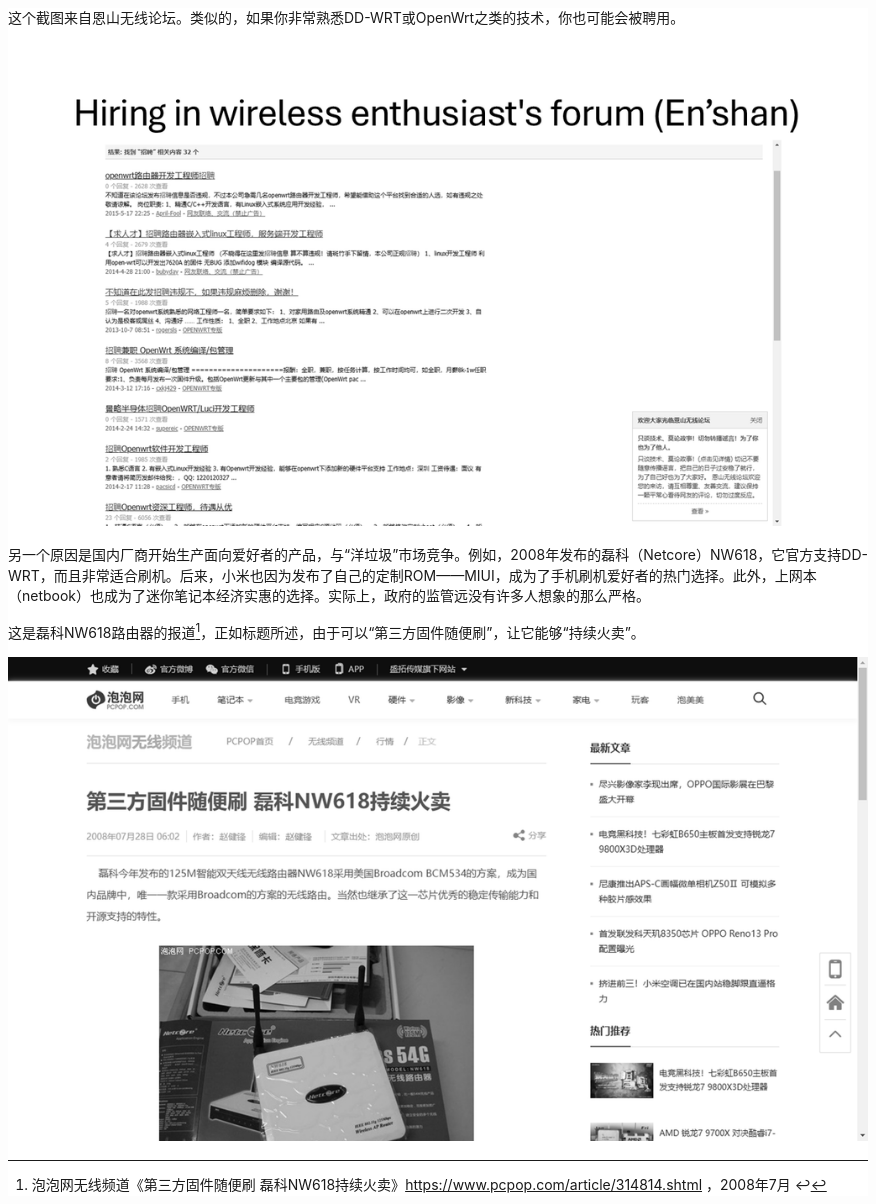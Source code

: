 
这个截图来自恩山无线论坛。类似的，如果你非常熟悉DD-WRT或OpenWrt之类的技术，你也可能会被聘用。

![EnShan Hiring](.gitbook/assets/tech_scavengers/Slide26g.png)

另一个原因是国内厂商开始生产面向爱好者的产品，与“洋垃圾”市场竞争。例如，2008年发布的磊科（Netcore）NW618，它官方支持DD-WRT，而且非常适合刷机。后来，小米也因为发布了自己的定制ROM——MIUI，成为了手机刷机爱好者的热门选择。此外，上网本（netbook）也成为了迷你笔记本经济实惠的选择。实际上，政府的监管远没有许多人想象的那么严格。

这是磊科NW618路由器的报道[^10]，正如标题所述，由于可以“第三方固件随便刷”，让它能够“持续火卖”。

![NetCore NW618](.gitbook/assets/tech_scavengers/Slide28g.png)


[^1]: 《中国集成电路产业人才发展报告（2020-2021年版）》 ↩︎
[^2]: 2021年软件和信息技术服务业统计公报：https://www.gov.cn/xinwen/2022-01/28/content_5670905.htm ↩︎
[^3]: 即《禁止洋垃圾入境推进固体废物进口管理制度改革实施方案》 ↩︎
[^4]: 价格来自《世界计算机周刊》1998年第21期 ↩︎
[^5]: 圣宁二手专卖网（pc-pda.com），2003年3月报价 ↩︎
[^6]: 价格来自小猪拱豆黑莓店（shop34211215.taobao.com），2008年12月报价 ↩︎
[^7]: 价格参考中国手机在线网站2007年12月16日《UT斯达康XV6700试用:C网PDA手机性价比王者》 http://www.cnonline.org/2007/article/10519.html ↩
[^8]: ︎《中国实施WLAN国家标准专题》新浪网，科技时代 https://tech.sina.com.cn/focus/wlan_gb/ ↩︎
[^9]: binbinbin：《看图一步一步刷DD-WRT》 https://www.right.com.cn/forum/forum.php?mod=viewthread&tid=5676 ， 2006年7月 ↩︎
[^10]: 泡泡网无线频道《第三方固件随便刷 磊科NW618持续火卖》https://www.pcpop.com/article/314814.shtml ，2008年7月 ↩︎
[^11]: 来自软路由论坛：https://bbs.routerclub.com/thread-25556-1-1.html ↩︎
[^12]: 价格参考互联网档案馆存档 https://web.archive.org/web/20080504220704/http://auction1.taobao.com/auction/item_detail-0db2-732ba3f79529c7d89ad570a80d68c88b.jhtml ↩︎
